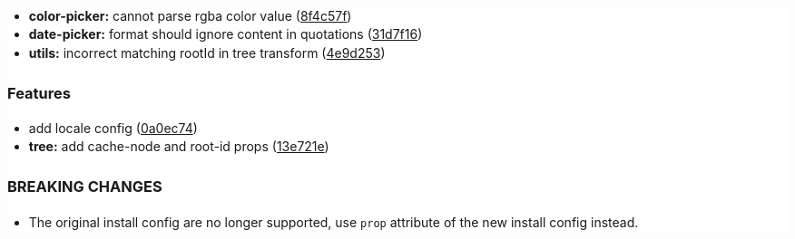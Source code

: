 - **color-picker:** cannot parse rgba color value ([8f4c57f](https://github.com/vexip-ui/vexip-ui/commit/8f4c57f4cf2c4ba4ab1b2f6f07f46209b1ff8b82))
- **date-picker:** format should ignore content in quotations ([31d7f16](https://github.com/vexip-ui/vexip-ui/commit/31d7f1689a1229582f6f2a71ae80e47d63011ac8))
- **utils:** incorrect matching rootId in tree transform ([4e9d253](https://github.com/vexip-ui/vexip-ui/commit/4e9d2537170761d3a29cdcec63f5443fdb002c95))

### Features

- add locale config ([0a0ec74](https://github.com/vexip-ui/vexip-ui/commit/0a0ec7487dfc8f89e18a38c50a7e001ea7440209))
- **tree:** add cache-node and root-id props ([13e721e](https://github.com/vexip-ui/vexip-ui/commit/13e721eb3ff2072ec90c1c38ea82a2c751793c76))

### BREAKING CHANGES

- The original install config are
  no longer supported, use `prop` attribute of the new
  install config instead.

